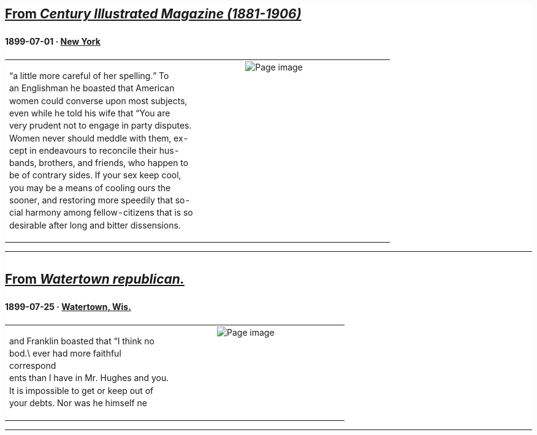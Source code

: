 
## [From _Century Illustrated Magazine (1881-1906)_](https://archive.org/details/sim_century-illustrated-monthly-magazine_1899-07_58_3/page/n98/mode/1up?view=theater)

#### 1899-07-01 &middot; [New York](http://dbpedia.org/resource/New_York_City)

<table style="width: 100%;"><tr><td style="width: 50%">

  
“a little more careful of her spelling.” To  
an Englishman he boasted that American  
women could converse upon most subjects,  
even while he told his wife that “You are  
very prudent not to engage in party disputes.  
Women never should meddle with them, ex-  
cept in endeavours to reconcile their hus-  
bands, brothers, and friends, who happen to  
be of contrary sides. If your sex keep cool,  
you may be a means of cooling ours the  
sooner, and restoring more speedily that so-  
cial harmony among fellow-citizens that is so  
desirable after long and bitter dissensions.
</td><td style="width: 50%; max-height: 75%; margin: auto; display: block;">
<img alt="Page image" src="https://iiif.archive.org/image/iiif/2/sim_century-illustrated-monthly-magazine_1899-07_58_3%2Fsim_century-illustrated-monthly-magazine_1899-07_58_3_jp2.zip%2Fsim_century-illustrated-monthly-magazine_1899-07_58_3_jp2%2Fsim_century-illustrated-monthly-magazine_1899-07_58_3_0098.jp2/pct:47.484276729559745,20.646367521367523,35.02358490566038,16.746794871794872/600,/0/default.jpg"/>
</td>
</tr></table>

---

## [From _Watertown republican._](https://www.loc.gov/resource/sn85033295/1899-07-25/ed-1/?sp=3)

#### 1899-07-25 &middot; [Watertown, Wis.](http://dbpedia.org/resource/Watertown%2C_Wisconsin)

<table style="width: 100%;"><tr><td style="width: 50%">

  
and Franklin boasted that “I think no­  
bod.\ ever had more faithful correspond­  
ents than I have in Mr. Hughes and you.  
It is impossible to get or keep out of  
your debts. Nor was he himself ne
</td><td style="width: 50%; max-height: 75%; margin: auto; display: block;">
<img alt="Page image" src="https://tile.loc.gov/image-services/iiif/service:ndnp:whi:batch_whi_dorothy_ver01:data:sn85033295:00271769854:1899072501:0139/pct:50.25620811982657,33.821620619321344,13.992905005912496,2.2343778972742445/!600,600/0/default.jpg"/>
</td>
</tr></table>

---

